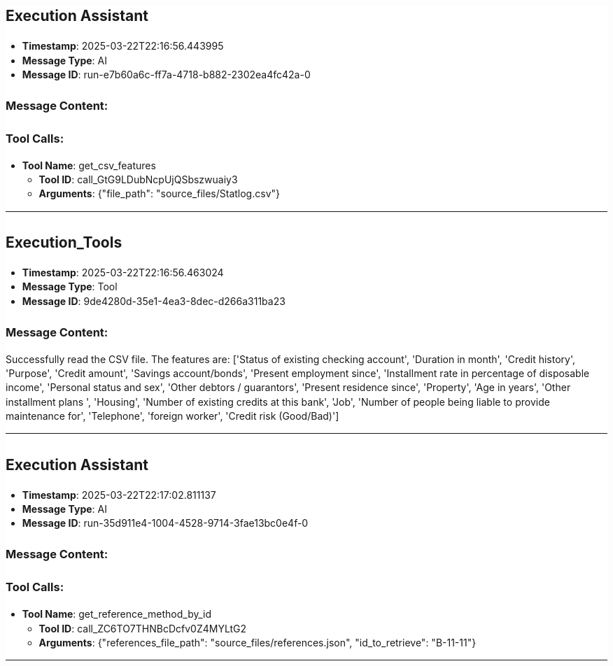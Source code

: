 ## Execution Assistant
- **Timestamp**: 2025-03-22T22:16:56.443995
- **Message Type**: AI
- **Message ID**: run-e7b60a6c-ff7a-4718-b882-2302ea4fc42a-0

### Message Content:



### Tool Calls:
- **Tool Name**: get_csv_features
  - **Tool ID**: call_GtG9LDubNcpUjQSbszwuaiy3
  - **Arguments**: {"file_path": "source_files/Statlog.csv"}

---

## Execution_Tools
- **Timestamp**: 2025-03-22T22:16:56.463024
- **Message Type**: Tool
- **Message ID**: 9de4280d-35e1-4ea3-8dec-d266a311ba23

### Message Content:

Successfully read the CSV file. The features are:
['Status of existing checking account', 'Duration in month', 'Credit history', 'Purpose', 'Credit amount', 'Savings account/bonds', 'Present employment since', 'Installment rate in percentage of disposable income', 'Personal status and sex', 'Other debtors / guarantors', 'Present residence since', 'Property', 'Age in years', 'Other installment plans ', 'Housing', 'Number of existing credits at this bank', 'Job', 'Number of people being liable to provide maintenance for', 'Telephone', 'foreign worker', 'Credit risk (Good/Bad)']




---

## Execution Assistant
- **Timestamp**: 2025-03-22T22:17:02.811137
- **Message Type**: AI
- **Message ID**: run-35d911e4-1004-4528-9714-3fae13bc0e4f-0

### Message Content:



### Tool Calls:
- **Tool Name**: get_reference_method_by_id
  - **Tool ID**: call_ZC6TO7THNBcDcfv0Z4MYLtG2
  - **Arguments**: {"references_file_path": "source_files/references.json", "id_to_retrieve": "B-11-11"}

---
